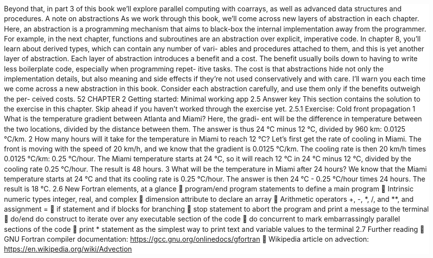Beyond that, in part 3 of this book we’ll explore parallel computing with coarrays, as
well as advanced data structures and procedures.
A note on abstractions
As we work through this book, we’ll come across new layers of abstraction in each
chapter. Here, an abstraction is a programming mechanism that aims to black-box
the internal implementation away from the programmer. For example, in the next
chapter, functions and subroutines are an abstraction over explicit, imperative code.
In chapter 8, you’ll learn about derived types, which can contain any number of vari-
ables and procedures attached to them, and this is yet another layer of abstraction.
Each layer of abstraction introduces a benefit and a cost. The benefit usually boils
down to having to write less boilerplate code, especially when programming repet-
itive tasks. The cost is that abstractions hide not only the implementation details,
but also meaning and side effects if they’re not used conservatively and with care.
I’ll warn you each time we come across a new abstraction in this book. Consider
each abstraction carefully, and use them only if the benefits outweigh the per-
ceived costs. 
52
CHAPTER 2
Getting started: Minimal working app
2.5
Answer key
This section contains the solution to the exercise in this chapter. Skip ahead if you
haven’t worked through the exercise yet.
2.5.1
Exercise: Cold front propagation
1
What is the temperature gradient between Atlanta and Miami? Here, the gradi-
ent will be the difference in temperature between the two locations, divided by
the distance between them. The answer is thus 24 °C minus 12 °C, divided by
960 km: 0.0125 °C/km.
2
How many hours will it take for the temperature in Miami to reach 12 °C? Let’s
first get the rate of cooling in Miami. The front is moving with the speed of 20
km/h, and we know that the gradient is 0.0125 °C/km. The cooling rate is then
20 km/h times 0.0125 °C/km: 0.25 °C/hour. The Miami temperature starts at
24 °C, so it will reach 12 °C in 24 °C minus 12 °C, divided by the cooling rate
0.25 °C/hour. The result is 48 hours.
3
What will be the temperature in Miami after 24 hours? We know that the Miami
temperature starts at 24 °C and that its cooling rate is 0.25 °C/hour. The answer
is then 24 °C - 0.25 °C/hour times 24 hours. The result is 18 °C. 
2.6
New Fortran elements, at a glance

program/end program statements to define a main program 
 Intrinsic numeric types integer, real, and complex

dimension attribute to declare an array
 Arithmetic operators +, -, *, /, and **, and assignment =

if statement and if blocks for branching 

stop statement to abort the program and print a message to the terminal

do/end do construct to iterate over any executable section of the code

do concurrent to mark embarrassingly parallel sections of the code

print * statement as the simplest way to print text and variable values to the
terminal 
2.7
Further reading
 GNU Fortran compiler documentation: https://gcc.gnu.org/onlinedocs/gfortran
 Wikipedia article on advection: https://en.wikipedia.org/wiki/Advection